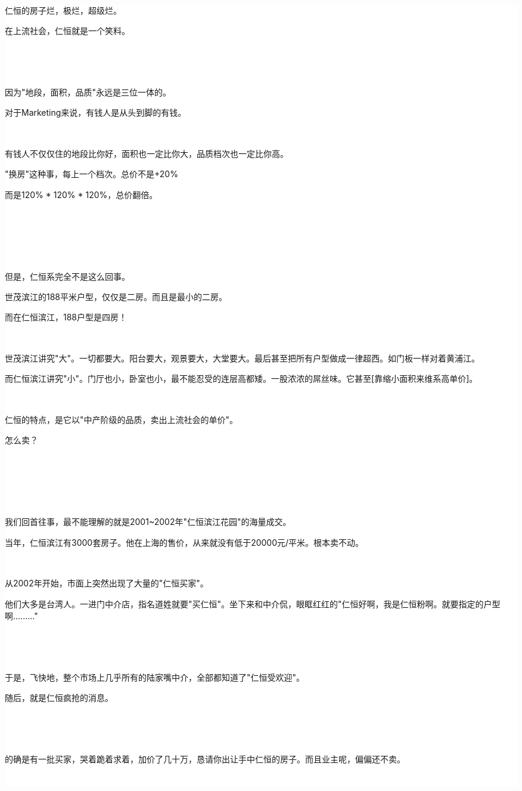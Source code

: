 仁恒的房子烂，极烂，超级烂。

在上流社会，仁恒就是一个笑料。

 

 

因为"地段，面积，品质"永远是三位一体的。

对于Marketing来说，有钱人是从头到脚的有钱。

 

有钱人不仅仅住的地段比你好，面积也一定比你大，品质档次也一定比你高。

"换房"这种事，每上一个档次。总价不是+20%

而是120% \* 120% \* 120%，总价翻倍。

 

 

 

但是，仁恒系完全不是这么回事。

世茂滨江的188平米户型，仅仅是二房。而且是最小的二房。

而在仁恒滨江，188户型是四房！

 

世茂滨江讲究"大"。一切都要大。阳台要大，观景要大，大堂要大。最后甚至把所有户型做成一律超西。如门板一样对着黄浦江。

而仁恒滨江讲究"小"。门厅也小，卧室也小，最不能忍受的连层高都矮。一股浓浓的屌丝味。它甚至[靠缩小面积来维系高单价]。

 

仁恒的特点，是它以"中产阶级的品质，卖出上流社会的单价"。

怎么卖？

 

 

 

我们回首往事，最不能理解的就是2001\~2002年"仁恒滨江花园"的海量成交。

当年，仁恒滨江有3000套房子。他在上海的售价，从来就没有低于20000元/平米。根本卖不动。

 

从2002年开始，市面上突然出现了大量的"仁恒买家"。

他们大多是台湾人。一进门中介店，指名道姓就要"买仁恒"。坐下来和中介侃，眼眶红红的"仁恒好啊，我是仁恒粉啊。就要指定的户型啊........."

 

 

于是，飞快地，整个市场上几乎所有的陆家嘴中介，全部都知道了"仁恒受欢迎"。

随后，就是仁恒疯抢的消息。

 

 

的确是有一批买家，哭着跪着求着，加价了几十万，恳请你出让手中仁恒的房子。而且业主呢，偏偏还不卖。

 